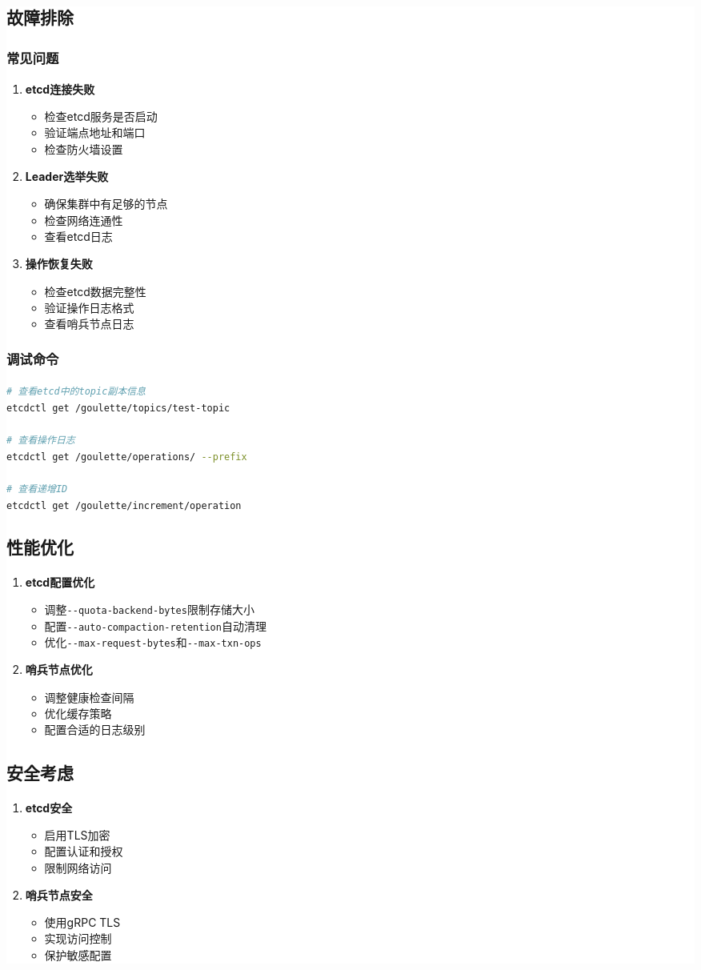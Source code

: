 ## 故障排除

### 常见问题

1. **etcd连接失败**
   - 检查etcd服务是否启动
   - 验证端点地址和端口
   - 检查防火墙设置

2. **Leader选举失败**
   - 确保集群中有足够的节点
   - 检查网络连通性
   - 查看etcd日志

3. **操作恢复失败**
   - 检查etcd数据完整性
   - 验证操作日志格式
   - 查看哨兵节点日志

### 调试命令
```bash
# 查看etcd中的topic副本信息
etcdctl get /goulette/topics/test-topic

# 查看操作日志
etcdctl get /goulette/operations/ --prefix

# 查看递增ID
etcdctl get /goulette/increment/operation
```

## 性能优化

1. **etcd配置优化**
   - 调整`--quota-backend-bytes`限制存储大小
   - 配置`--auto-compaction-retention`自动清理
   - 优化`--max-request-bytes`和`--max-txn-ops`

2. **哨兵节点优化**
   - 调整健康检查间隔
   - 优化缓存策略
   - 配置合适的日志级别

## 安全考虑

1. **etcd安全**
   - 启用TLS加密
   - 配置认证和授权
   - 限制网络访问

2. **哨兵节点安全**
   - 使用gRPC TLS
   - 实现访问控制
   - 保护敏感配置
